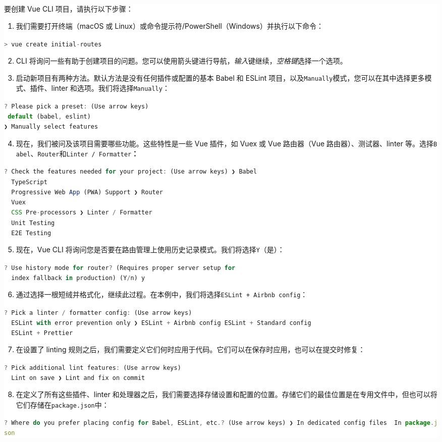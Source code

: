 要创建 Vue CLI 项目，请执行以下步骤：

1.  我们需要打开终端（macOS 或 Linux）或命令提示符/PowerShell（Windows）并执行以下命令：

```js
> vue create initial-routes
```

2.  CLI 将询问一些有助于创建项目的问题。您可以使用箭头键进行导航，*输入*键继续，*空格键*选择一个选项。

3.  启动新项目有两种方法。默认方法是没有任何插件或配置的基本 Babel 和 ESLint 项目，以及`Manually`模式，您可以在其中选择更多模式、插件、linter 和选项。我们将选择`Manually`：

```js
? Please pick a preset: (Use arrow keys)
 default (babel, eslint) 
❯ Manually select features ‌
```

4.  现在，我们被问及该项目需要哪些功能。这些特性是一些 Vue 插件，如 Vuex 或 Vue 路由器（Vue 路由器）、测试器、linter 等。选择`Babel`、`Router`和`Linter / Formatter`**：**

```js
? Check the features needed for your project: (Use arrow keys) ❯ Babel
  TypeScript
  Progressive Web App (PWA) Support ❯ Router
  Vuex
  CSS Pre-processors ❯ Linter / Formatter
  Unit Testing
  E2E Testing
```

5.  现在，Vue CLI 将询问您是否要在路由管理上使用历史记录模式。我们将选择`Y`（是）：

```js
? Use history mode for router? (Requires proper server setup for
  index fallback in production) (Y/n) y
```

6.  通过选择一根短绒并格式化，继续此过程。在本例中，我们将选择`ESLint + Airbnb config`：

```js
? Pick a linter / formatter config: (Use arrow keys)
  ESLint with error prevention only ❯ ESLint + Airbnb config ESLint + Standard config 
  ESLint + Prettier
```

7.  在设置了 linting 规则之后，我们需要定义它们何时应用于代码。它们可以在保存时应用，也可以在提交时修复：

```js
? Pick additional lint features: (Use arrow keys)
  Lint on save ❯ Lint and fix on commit
```

8.  在定义了所有这些插件、linter 和处理器之后，我们需要选择存储设置和配置的位置。存储它们的最佳位置是在专用文件中，但也可以将它们存储在`package.json`中：

```js
? Where do you prefer placing config for Babel, ESLint, etc.? (Use arrow keys) ❯ In dedicated config files  In package.json 
```
